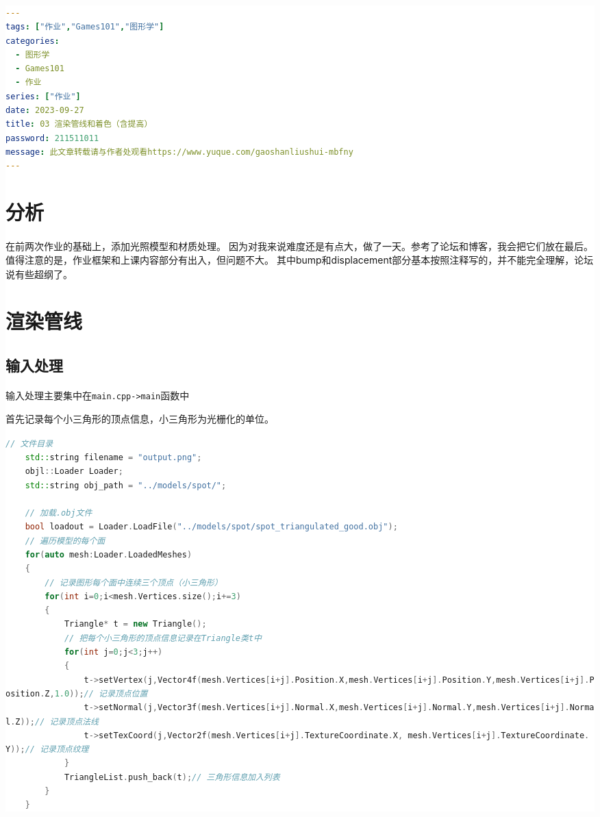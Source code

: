 ```yaml
---
tags: ["作业","Games101","图形学"]
categories:
  - 图形学
  - Games101
  - 作业
series: ["作业"]
date: 2023-09-27
title: 03 渲染管线和着色（含提高） 
password: 211511011
message: 此文章转载请与作者处观看https://www.yuque.com/gaoshanliushui-mbfny
---
```

# 分析
在前两次作业的基础上，添加光照模型和材质处理。
因为对我来说难度还是有点大，做了一天。参考了论坛和博客，我会把它们放在最后。
值得注意的是，作业框架和上课内容部分有出入，但问题不大。
其中bump和displacement部分基本按照注释写的，并不能完全理解，论坛说有些超纲了。
# 渲染管线
## 输入处理
输入处理主要集中在`main.cpp->main`函数中

首先记录每个小三角形的顶点信息，小三角形为光栅化的单位。

```cpp
// 文件目录
    std::string filename = "output.png";
    objl::Loader Loader;
    std::string obj_path = "../models/spot/";

    // 加载.obj文件
    bool loadout = Loader.LoadFile("../models/spot/spot_triangulated_good.obj");
    // 遍历模型的每个面
    for(auto mesh:Loader.LoadedMeshes)
    {
        // 记录图形每个面中连续三个顶点（小三角形）
        for(int i=0;i<mesh.Vertices.size();i+=3)
        {
            Triangle* t = new Triangle();
            // 把每个小三角形的顶点信息记录在Triangle类t中
            for(int j=0;j<3;j++)
            {
                t->setVertex(j,Vector4f(mesh.Vertices[i+j].Position.X,mesh.Vertices[i+j].Position.Y,mesh.Vertices[i+j].Position.Z,1.0));// 记录顶点位置
                t->setNormal(j,Vector3f(mesh.Vertices[i+j].Normal.X,mesh.Vertices[i+j].Normal.Y,mesh.Vertices[i+j].Normal.Z));// 记录顶点法线
                t->setTexCoord(j,Vector2f(mesh.Vertices[i+j].TextureCoordinate.X, mesh.Vertices[i+j].TextureCoordinate.Y));// 记录顶点纹理
            }
            TriangleList.push_back(t);// 三角形信息加入列表
        }
    }
```
